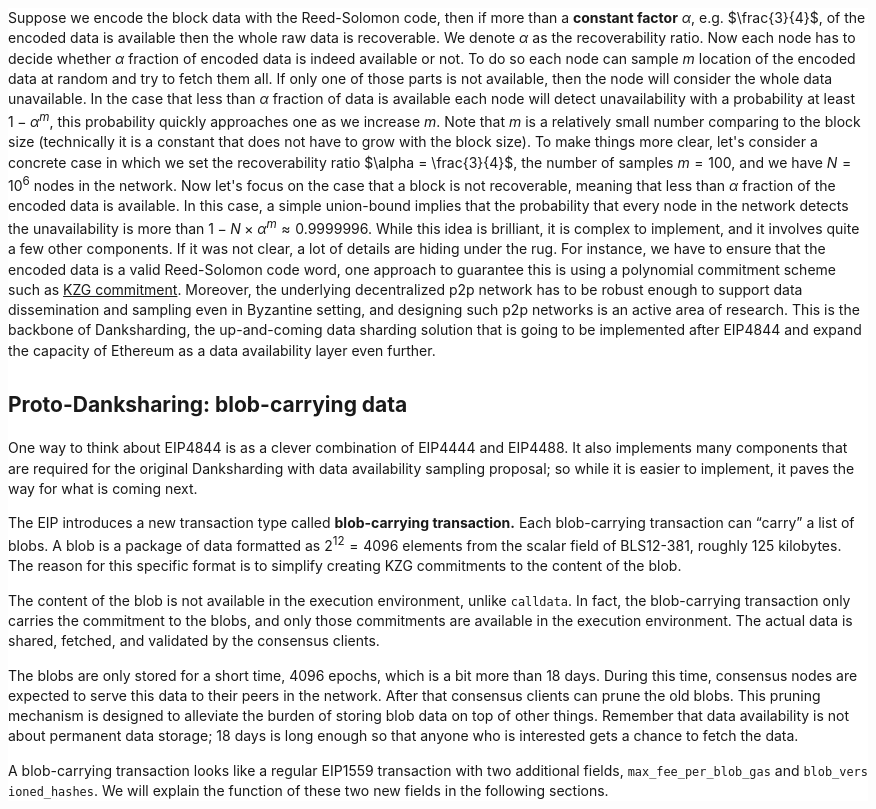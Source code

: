 Suppose we encode the block data with the Reed-Solomon code, then if more than a **constant factor** $\alpha$, e.g. $\frac{3}{4}$, of the encoded data is available then the whole raw data is recoverable. We denote $\alpha$ as the recoverability ratio. Now each node has to decide whether $\alpha$ fraction of encoded data is indeed available or not. To do so each node can sample $m$ location of the encoded data at random and try to fetch them all. If only one of those parts is not available, then the node will consider the whole data unavailable. In the case that less than $\alpha$ fraction of data is available each node will detect unavailability with a probability at least $1 - \alpha^m$, this probability quickly approaches one as we increase $m$. Note that $m$ is a relatively small number comparing to the block size (technically it is a constant that does not have to grow with the block size).
To make things more clear, let's consider a concrete case in which we set the recoverability ratio $\alpha = \frac{3}{4}$, the number of samples $m=100$, and we have $N = 10^6$ nodes in the network. Now let's focus on the case that a block is not recoverable, meaning that less than $\alpha$ fraction of the encoded data is available. In this case, a simple union-bound implies that the probability that every node in the network detects the unavailability is more than $1 - N\times \alpha^m \approx 0.9999996$. 
While this idea is brilliant, it is complex to implement, and it involves quite a few other components. If it was not clear, a lot of details are hiding under the rug. For instance, we have to ensure that the encoded data is a valid Reed-Solomon code word, one approach to guarantee this is using a polynomial commitment scheme such as [KZG commitment](https://scroll.io/blog/kzg). Moreover, the underlying decentralized p2p network has to be robust enough to support data dissemination and sampling even in Byzantine setting, and designing such p2p networks is an active area of research. 
This is the backbone of Danksharding, the up-and-coming data sharding solution that is going to be implemented after EIP4844 and expand the capacity of Ethereum as a data availability layer even further.

## Proto-Danksharing: blob-carrying data

One way to think about EIP4844 is as a clever combination of EIP4444 and EIP4488. It also implements many components that are required for the original Danksharding with data availability sampling proposal; so while it is easier to implement, it paves the way for what is coming next.

The EIP introduces a new transaction type called **blob-carrying transaction.** Each blob-carrying transaction can “carry” a list of blobs. A blob is a package of data formatted as $2^{12} = 4096$ elements from the scalar field of BLS12-381, roughly 125 kilobytes. The reason for this specific format is to simplify creating KZG commitments to the content of the blob. 

The content of the blob is not available in the execution environment, unlike `calldata`. In fact, the blob-carrying transaction only carries the commitment to the blobs, and only those commitments are available in the execution environment. The actual data is shared, fetched, and validated by the consensus clients. 

The blobs are only stored for a short time, 4096 epochs, which is a bit more than 18 days. During this time, consensus nodes are expected to serve this data to their peers in the network. After that consensus clients can prune the old blobs. This pruning mechanism is designed to alleviate the burden of storing blob data on top of other things. Remember that data availability is not about permanent data storage; 18 days is long enough so that anyone who is interested gets a chance to fetch the data.

A blob-carrying transaction looks like a regular EIP1559 transaction with two additional fields, `max_fee_per_blob_gas` and `blob_versioned_hashes`. We will explain the function of these two new fields in the following sections.
